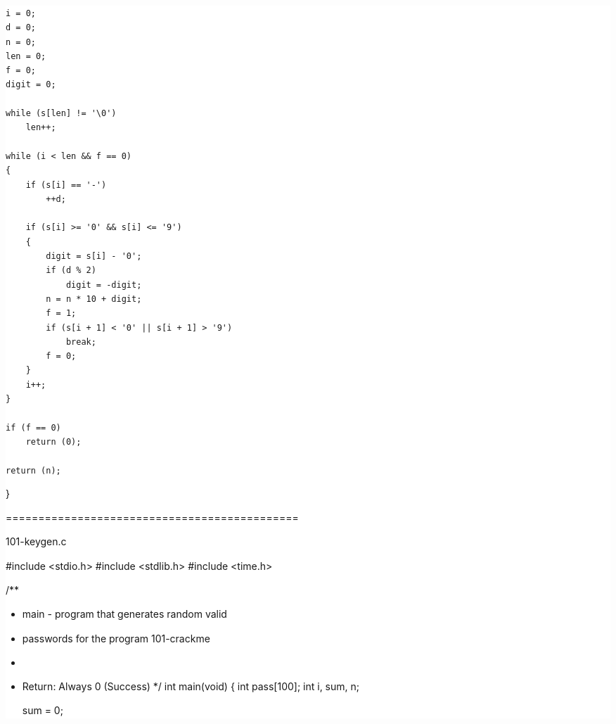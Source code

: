 	i = 0;
	d = 0;
	n = 0;
	len = 0;
	f = 0;
	digit = 0;

	while (s[len] != '\0')
		len++;

	while (i < len && f == 0)
	{
		if (s[i] == '-')
			++d;

		if (s[i] >= '0' && s[i] <= '9')
		{
			digit = s[i] - '0';
			if (d % 2)
				digit = -digit;
			n = n * 10 + digit;
			f = 1;
			if (s[i + 1] < '0' || s[i + 1] > '9')
				break;
			f = 0;
		}
		i++;
	}

	if (f == 0)
		return (0);

	return (n);
}


=============================================

101-keygen.c

#include <stdio.h>
#include <stdlib.h>
#include <time.h>

/**
 * main - program that generates random valid
 * passwords for the program 101-crackme
 *
 * Return: Always 0 (Success)
 */
int main(void)
{
	int pass[100];
	int i, sum, n;

	sum = 0;	
